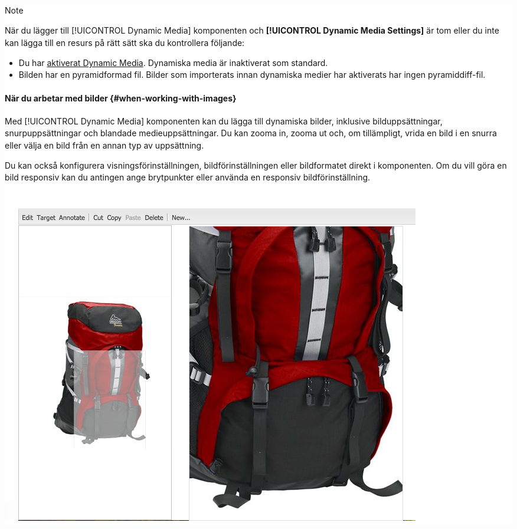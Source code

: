 >[!NOTE]
>
>När du lägger till [!UICONTROL Dynamic Media] komponenten och **[!UICONTROL Dynamic Media Settings]** är tom eller du inte kan lägga till en resurs på rätt sätt ska du kontrollera följande:
>
>* Du har [aktiverat Dynamic Media](/help/assets/config-dynamic.md). Dynamiska media är inaktiverat som standard.
>* Bilden har en pyramidformad fil. Bilder som importerats innan dynamiska medier har aktiverats har ingen pyramiddiff-fil.

>



#### När du arbetar med bilder {#when-working-with-images}

Med [!UICONTROL Dynamic Media] komponenten kan du lägga till dynamiska bilder, inklusive bilduppsättningar, snurpuppsättningar och blandade medieuppsättningar. Du kan zooma in, zooma ut och, om tillämpligt, vrida en bild i en snurra eller välja en bild från en annan typ av uppsättning.

Du kan också konfigurera visningsförinställningen, bildförinställningen eller bildformatet direkt i komponenten. Om du vill göra en bild responsiv kan du antingen ange brytpunkter eller använda en responsiv bildförinställning.

![chlimage_1-72](assets/chlimage_1-72a.png)
